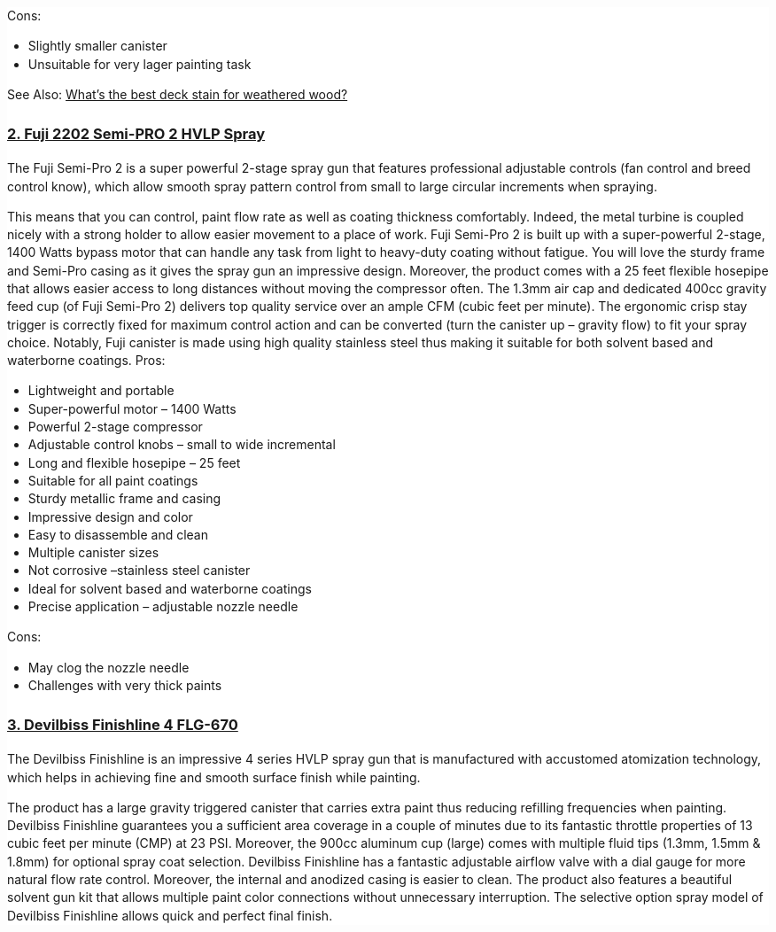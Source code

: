 Cons:
- Slightly smaller canister
- Unsuitable for very lager painting task

See Also:
[What’s the best deck stain for weathered wood?](https://pestpolicy.com/best-deck-stain-for-weathered-wood/)
### [2. Fuji 2202 Semi-PRO 2 HVLP Spray](https://www.amazon.com/dp/B00D4NPMJE/?tag=p-policy-20)
The Fuji Semi-Pro 2 is a super powerful 2-stage spray gun that features professional adjustable controls (fan control and breed control know), which allow smooth spray pattern control from small to large circular increments when spraying.

This means that you can control, paint flow rate as well as coating thickness comfortably. Indeed, the metal turbine is coupled nicely with a strong holder to allow easier movement to a place of work.
Fuji Semi-Pro 2 is built up with a super-powerful 2-stage, 1400 Watts bypass motor that can handle any task from light to heavy-duty coating without fatigue.
You will love the sturdy frame and Semi-Pro casing as it gives the spray gun an impressive design. Moreover, the product comes with a 25 feet flexible hosepipe that allows easier access to long distances without moving the compressor often.
The 1.3mm air cap and dedicated 400cc gravity feed cup (of Fuji Semi-Pro 2) delivers top quality service over an ample CFM (cubic feet per minute). The ergonomic crisp stay trigger is correctly fixed for maximum control action and can be converted (turn the canister up – gravity flow) to fit your spray choice.
Notably, Fuji canister is made using high quality stainless steel thus making it suitable for both solvent based and waterborne coatings.
Pros:
- Lightweight and portable
- Super-powerful motor – 1400 Watts
- Powerful 2-stage compressor
- Adjustable control knobs – small to wide incremental
- Long and flexible hosepipe – 25 feet
- Suitable for all paint coatings
- Sturdy metallic frame and casing
- Impressive design and color
- Easy to disassemble and clean
- Multiple canister sizes
- Not corrosive –stainless steel canister
- Ideal for solvent based and waterborne coatings
- Precise application – adjustable nozzle needle

Cons:
- May clog the nozzle needle
- Challenges with very thick paints

### [3. Devilbiss Finishline 4 FLG-670](https://www.amazon.com/dp/B007N69IRA/?tag=p-policy-20)
The Devilbiss Finishline is an impressive 4 series HVLP spray gun that is manufactured with accustomed atomization technology, which helps in achieving fine and smooth surface finish while painting.

The product has a large gravity triggered canister that carries extra paint thus reducing refilling frequencies when painting.
Devilbiss Finishline guarantees you a sufficient area coverage in a couple of minutes due to its fantastic throttle properties of 13 cubic feet per minute (CMP) at 23 PSI. Moreover, the 900cc aluminum cup (large) comes with multiple fluid tips (1.3mm, 1.5mm & 1.8mm) for optional spray coat selection.
Devilbiss Finishline has a fantastic adjustable airflow valve with a dial gauge for more natural flow rate control. Moreover, the internal and anodized casing is easier to clean.
The product also features a beautiful solvent gun kit that allows multiple paint color connections without unnecessary interruption. The selective option spray model of Devilbiss Finishline allows quick and perfect final finish.